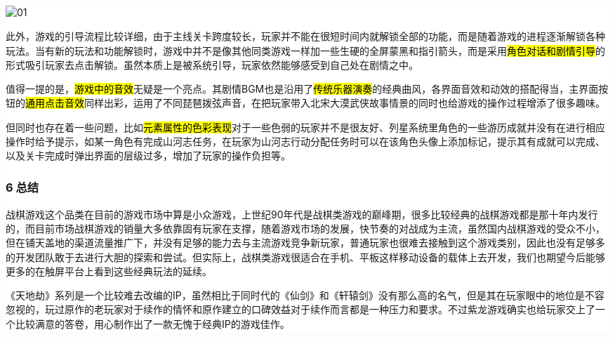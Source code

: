![01]({{site.baseurl}}/img-post/20210315/24.gif)

此外，游戏的引导流程比较详细，由于主线关卡跨度较长，玩家并不能在很短时间内就解锁全部的功能，而是随着游戏的进程逐渐解锁各种玩法。当有新的玩法和功能解锁时，游戏中并不是像其他同类游戏一样加一些生硬的全屏蒙黑和指引箭头，而是采用<mark>角色对话和剧情引导</mark>的形式吸引玩家去点击解锁。虽然本质上是被系统引导，玩家依然能够感受到自己处在剧情之中。



值得一提的是，<mark>游戏中的音效</mark>无疑是一个亮点。其剧情BGM也是沿用了<mark>传统乐器演奏</mark>的经典曲风，各界面音效和动效的搭配得当，主界面按钮的<mark>通用点击音效</mark>同样出彩，运用了不同琵琶拨弦声音，在把玩家带入北宋大漠武侠故事情景的同时也给游戏的操作过程增添了很多趣味。



但同时也存在着一些问题，比如<mark>元素属性的色彩表现</mark>对于一些色弱的玩家并不是很友好、列星系统里角色的一些游历成就并没有在进行相应操作时给予提示，如某一角色有完成山河志任务，在玩家为山河志行动分配任务时可以在该角色头像上添加标记，提示其有成就可以完成、以及关卡完成时弹出界面的层级过多，增加了玩家的操作负担等。

### **6 总结**

战棋游戏这个品类在目前的游戏市场中算是小众游戏，上世纪90年代是战棋类游戏的巅峰期，很多比较经典的战棋游戏都是那十年内发行的，而目前市场战棋游戏的销量大多依靠固有玩家在支撑，随着游戏市场的发展，快节奏的对战成为主流，虽然国内战棋游戏的受众不小，但在铺天盖地的渠道流量推广下，并没有足够的能力去与主流游戏竞争新玩家，普通玩家也很难去接触到这个游戏类别，因此也没有足够多的开发团队敢于去进行大胆的探索和尝试。但实际上，战棋类游戏很适合在手机、平板这样移动设备的载体上去开发，我们也期望今后能够更多的在触屏平台上看到这些经典玩法的延续。



《天地劫》系列是一个比较难去改编的IP，虽然相比于同时代的《仙剑》和《轩辕剑》没有那么高的名气，但是其在玩家眼中的地位是不容忽视的，玩过原作的老玩家对于续作的情怀和原作建立的口碑效益对于续作而言都是一种压力和要求。不过紫龙游戏确实也给玩家交上了一个比较满意的答卷，用心制作出了一款无愧于经典IP的游戏佳作。